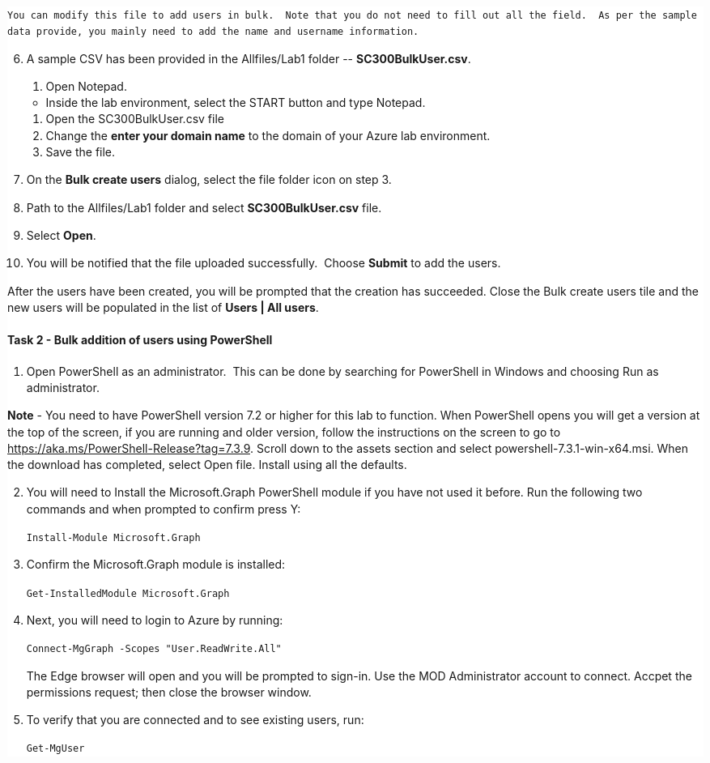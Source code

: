     You can modify this file to add users in bulk.  Note that you do not need to fill out all the field.  As per the sample data provide, you mainly need to add the name and username information.

6. A sample CSV has been provided in the Allfiles/Lab1 folder -- **SC300BulkUser.csv**.
   1. Open Notepad.
     - Inside the lab environment, select the START button and type Notepad.  
   1. Open the SC300BulkUser.csv file
   1. Change the **enter your domain name** to the domain of your Azure lab environment.
   1. Save the file.

7. On the **Bulk create users** dialog, select the file folder icon on step 3.

8. Path to the Allfiles/Lab1 folder and select **SC300BulkUser.csv** file.

9. Select **Open**.

7. You will be notified that the file uploaded successfully.  Choose **Submit** to add the users. 

After the users have been created, you will be prompted that the creation has succeeded.  Close the Bulk create users tile and the new users will be populated in the list of **Users | All users**. 

#### Task 2 - Bulk addition of users using PowerShell

1. Open PowerShell as an administrator.  This can be done by searching for PowerShell in Windows and choosing Run as administrator. 

**Note** - You need to have PowerShell version 7.2 or higher for this lab to function.  When PowerShell opens you will get a version at the top of the screen, if you are running and older version, follow the instructions on the screen to go to https://aka.ms/PowerShell-Release?tag=7.3.9. Scroll down to the assets section and select powershell-7.3.1-win-x64.msi. When the download has completed, select Open file. Install using all the defaults.

2. You will need to Install the Microsoft.Graph PowerShell module if you have not used it before.  Run the following two commands and when prompted to confirm press Y:

    ```
    Install-Module Microsoft.Graph
    ```
3. Confirm the Microsoft.Graph module is installed:

    ```
    Get-InstalledModule Microsoft.Graph
    ```
    

4. Next, you will need to login to Azure by running:  

    ```
    Connect-MgGraph -Scopes "User.ReadWrite.All"
    ``` 
    The Edge browser will open and you will be prompted to sign-in.  Use the MOD Administrator account to connect.  Accpet the permissions request; then close the browser window.

5. To verify that you are connected and to see existing users, run:  

    ``` 
    Get-MgUser 
    ```
    